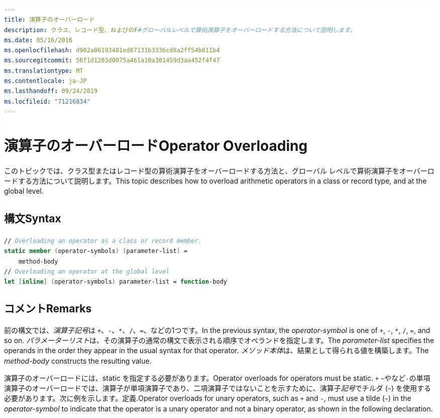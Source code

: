 ```yaml
---
title: 演算子のオーバーロード
description: クラス、レコード型、およびのF#グローバルレベルで算術演算子をオーバーロードする方法について説明します。
ms.date: 05/16/2016
ms.openlocfilehash: d902a06193481ed87131b3336cd8a2ff54b811b4
ms.sourcegitcommit: 56f1d1203d0075a461a10a301459d3aa452f4f47
ms.translationtype: MT
ms.contentlocale: ja-JP
ms.lasthandoff: 09/24/2019
ms.locfileid: "71216834"
---
```

# <a name="operator-overloading"></a><span data-ttu-id="67b52-103">演算子のオーバーロード</span><span class="sxs-lookup"><span data-stu-id="67b52-103">Operator Overloading</span></span>

<span data-ttu-id="67b52-104">このトピックでは、クラス型またはレコード型の算術演算子をオーバーロードする方法と、グローバル レベルで算術演算子をオーバーロードする方法について説明します。</span><span class="sxs-lookup"><span data-stu-id="67b52-104">This topic describes how to overload arithmetic operators in a class or record type, and at the global level.</span></span>

## <a name="syntax"></a><span data-ttu-id="67b52-105">構文</span><span class="sxs-lookup"><span data-stu-id="67b52-105">Syntax</span></span>

```fsharp
// Overloading an operator as a class or record member.
static member (operator-symbols) (parameter-list) =
    method-body
// Overloading an operator at the global level
let [inline] (operator-symbols) parameter-list = function-body
```

## <a name="remarks"></a><span data-ttu-id="67b52-106">コメント</span><span class="sxs-lookup"><span data-stu-id="67b52-106">Remarks</span></span>

<span data-ttu-id="67b52-107">前の構文では、*演算子記号*は `+`、`-`、`*`、`/`、`=`、などの1つです。</span><span class="sxs-lookup"><span data-stu-id="67b52-107">In the previous syntax, the *operator-symbol* is one of `+`, `-`, `*`, `/`, `=`, and so on.</span></span> <span data-ttu-id="67b52-108">*パラメーターリスト*は、その演算子の通常の構文で表示される順序でオペランドを指定します。</span><span class="sxs-lookup"><span data-stu-id="67b52-108">The *parameter-list* specifies the operands in the order they appear in the usual syntax for that operator.</span></span> <span data-ttu-id="67b52-109">*メソッド本体*は、結果として得られる値を構築します。</span><span class="sxs-lookup"><span data-stu-id="67b52-109">The *method-body* constructs the resulting value.</span></span>

<span data-ttu-id="67b52-110">演算子のオーバーロードには、static を指定する必要があります。</span><span class="sxs-lookup"><span data-stu-id="67b52-110">Operator overloads for operators must be static.</span></span> <span data-ttu-id="67b52-111">`+` `~`やなど`-`の単項演算子のオーバーロードでは、演算子が単項演算子であり、二項演算子ではないことを示すために、演算子*記号*でチルダ (`~`) を使用する必要があります。次に例を示します。定義.</span><span class="sxs-lookup"><span data-stu-id="67b52-111">Operator overloads for unary operators, such as `+` and `-`, must use a tilde (`~`) in the *operator-symbol* to indicate that the operator is a unary operator and not a binary operator, as shown in the following declaration.</span></span>
